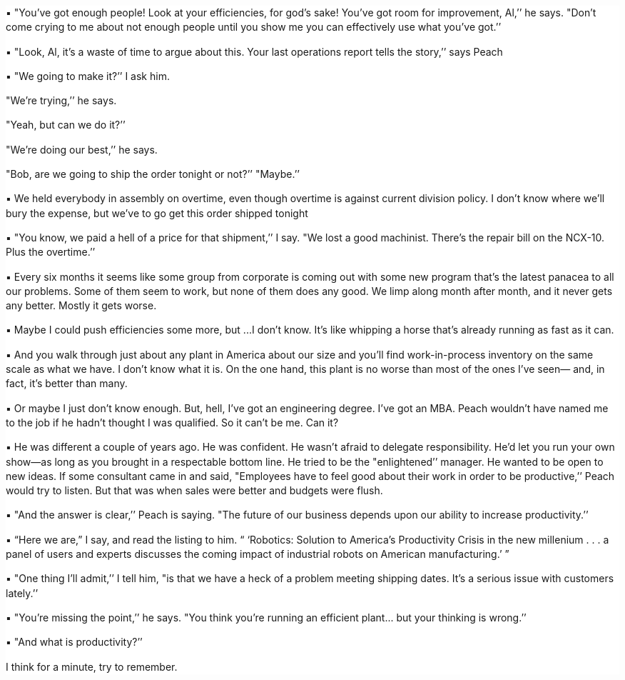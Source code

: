 ▪ "You’ve got enough people! Look at your efficiencies, for god’s sake! You’ve got room for improvement, Al,’’ he says. "Don’t come crying to me about not enough people until you show me you can effectively use what you’ve got.’’

▪ "Look, Al, it’s a waste of time to argue about this. Your last operations report tells the story,’’ says Peach

▪ "We going to make it?’’ I ask him.

"We’re trying,’’ he says.

"Yeah, but can we do it?’’

"We’re doing our best,’’ he says.

"Bob, are we going to ship the order tonight or not?’’ "Maybe.’’

▪ We held everybody in assembly on overtime, even though overtime is against current division policy. I don’t know where we’ll bury the expense, but we’ve to go get this order shipped tonight

▪ "You know, we paid a hell of a price for that shipment,’’ I say. "We lost a good machinist. There’s the repair bill on the NCX-10. Plus the overtime.’’

▪ Every six months it seems like some group from corporate is coming out with some new program that’s the latest panacea to all our problems. Some of them seem to work, but none of them does any good. We limp along month after month, and it never gets any better. Mostly it gets worse.

▪ Maybe I could push efficiencies some more, but ...I don’t know. It’s like whipping a horse that’s already running as fast as it can.

▪ And you walk through just about any plant in America about our size and you’ll find work-in-process inventory on the same scale as what we have. I don’t know what it is. On the one hand, this plant is no worse than most of the ones I’ve seen— and, in fact, it’s better than many.

▪ Or maybe I just don’t know enough. But, hell, I’ve got an engineering degree. I’ve got an MBA. Peach wouldn’t have named me to the job if he hadn’t thought I was qualified. So it can’t be me. Can it?

▪ He was different a couple of years ago. He was confident. He wasn’t afraid to delegate responsibility. He’d let you run your own show—as long as you brought in a respectable bottom line. He tried to be the "enlightened’’ manager. He wanted to be open to new ideas. If some consultant came in and said, "Employees have to feel good about their work in order to be productive,’’ Peach would try to listen. But that was when sales were better and budgets were flush.

▪ "And the answer is clear,’’ Peach is saying. "The future of our business depends upon our ability to increase productivity.’’

▪ “Here we are,” I say, and read the listing to him. “ ‘Robotics: Solution to America’s Productivity Crisis in the new millenium . . . a panel of users and experts discusses the coming impact of industrial robots on American manufacturing.’ ”

▪ "One thing I’ll admit,’’ I tell him, "is that we have a heck of a problem meeting shipping dates. It’s a serious issue with customers lately.’’

▪ "You’re missing the point,’’ he says. "You think you’re running an efficient plant... but your thinking is wrong.’’

▪ "And what is productivity?’’

I think for a minute, try to remember.
